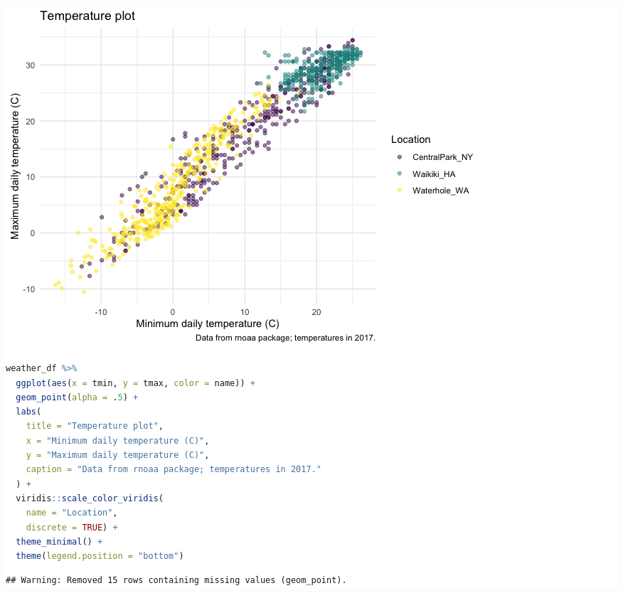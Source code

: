 ![](viz_ii_files/figure-gfm/unnamed-chunk-14-1.png)

``` r
weather_df %>%
  ggplot(aes(x = tmin, y = tmax, color = name)) +
  geom_point(alpha = .5) +
  labs(
    title = "Temperature plot",
    x = "Minimum daily temperature (C)",
    y = "Maximum daily temperature (C)",
    caption = "Data from rnoaa package; temperatures in 2017."
  ) +
  viridis::scale_color_viridis(
    name = "Location",
    discrete = TRUE) +
  theme_minimal() +
  theme(legend.position = "bottom")
```

    ## Warning: Removed 15 rows containing missing values (geom_point).
